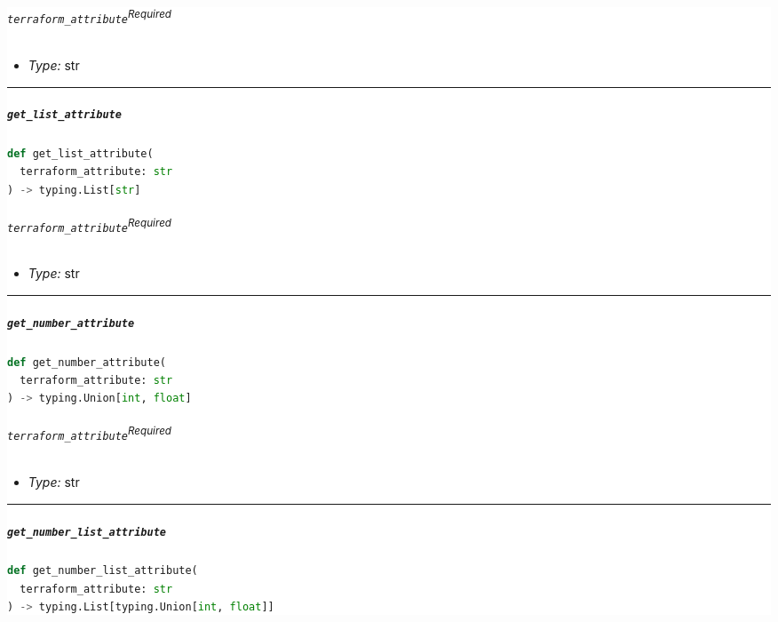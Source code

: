 ###### `terraform_attribute`<sup>Required</sup> <a name="terraform_attribute" id="@cdktf/provider-pagerduty.eventOrchestration.EventOrchestration.getBooleanMapAttribute.parameter.terraformAttribute"></a>

- *Type:* str

---

##### `get_list_attribute` <a name="get_list_attribute" id="@cdktf/provider-pagerduty.eventOrchestration.EventOrchestration.getListAttribute"></a>

```python
def get_list_attribute(
  terraform_attribute: str
) -> typing.List[str]
```

###### `terraform_attribute`<sup>Required</sup> <a name="terraform_attribute" id="@cdktf/provider-pagerduty.eventOrchestration.EventOrchestration.getListAttribute.parameter.terraformAttribute"></a>

- *Type:* str

---

##### `get_number_attribute` <a name="get_number_attribute" id="@cdktf/provider-pagerduty.eventOrchestration.EventOrchestration.getNumberAttribute"></a>

```python
def get_number_attribute(
  terraform_attribute: str
) -> typing.Union[int, float]
```

###### `terraform_attribute`<sup>Required</sup> <a name="terraform_attribute" id="@cdktf/provider-pagerduty.eventOrchestration.EventOrchestration.getNumberAttribute.parameter.terraformAttribute"></a>

- *Type:* str

---

##### `get_number_list_attribute` <a name="get_number_list_attribute" id="@cdktf/provider-pagerduty.eventOrchestration.EventOrchestration.getNumberListAttribute"></a>

```python
def get_number_list_attribute(
  terraform_attribute: str
) -> typing.List[typing.Union[int, float]]
```
